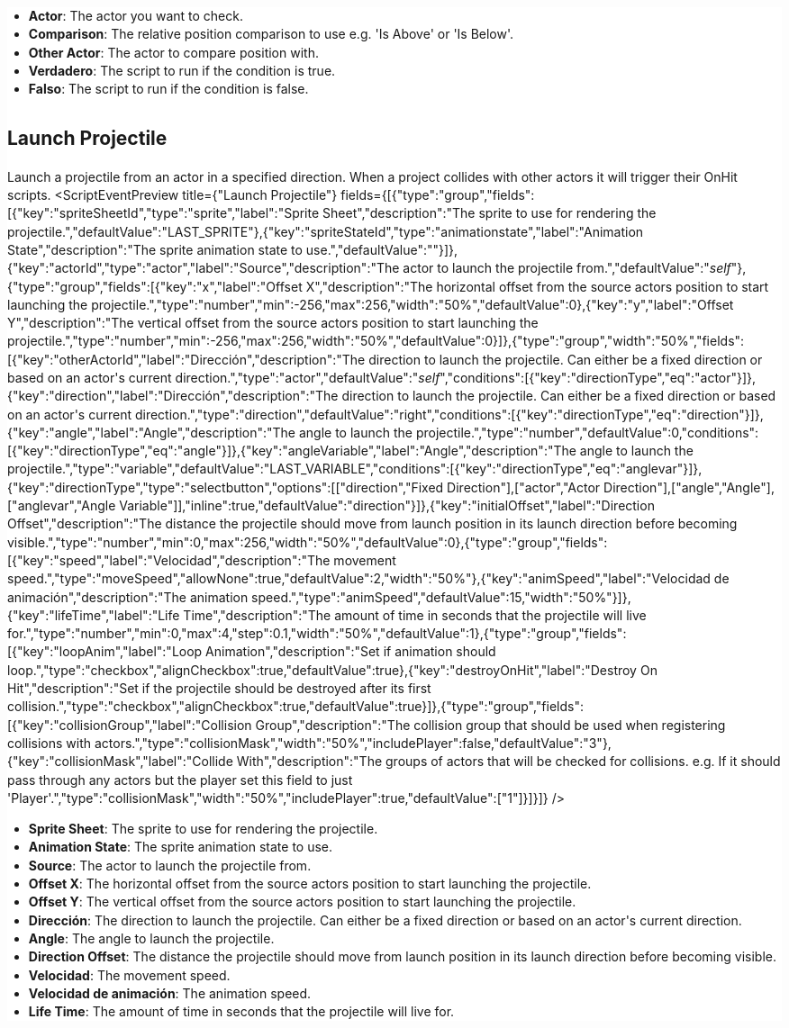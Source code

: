 - **Actor**: The actor you want to check.  
- **Comparison**: The relative position comparison to use e.g. 'Is Above' or 'Is Below'.  
- **Other Actor**: The actor to compare position with.  
- **Verdadero**: The script to run if the condition is true.  
- **Falso**: The script to run if the condition is false.  

## Launch Projectile
Launch a projectile from an actor in a specified direction. When a project collides with other actors it will trigger their OnHit scripts.
<ScriptEventPreview title={"Launch Projectile"} fields={[{"type":"group","fields":[{"key":"spriteSheetId","type":"sprite","label":"Sprite Sheet","description":"The sprite to use for rendering the projectile.","defaultValue":"LAST_SPRITE"},{"key":"spriteStateId","type":"animationstate","label":"Animation State","description":"The sprite animation state to use.","defaultValue":""}]},{"key":"actorId","type":"actor","label":"Source","description":"The actor to launch the projectile from.","defaultValue":"$self$"},{"type":"group","fields":[{"key":"x","label":"Offset X","description":"The horizontal offset from the source actors position to start launching the projectile.","type":"number","min":-256,"max":256,"width":"50%","defaultValue":0},{"key":"y","label":"Offset Y","description":"The vertical offset from the source actors position to start launching the projectile.","type":"number","min":-256,"max":256,"width":"50%","defaultValue":0}]},{"type":"group","width":"50%","fields":[{"key":"otherActorId","label":"Dirección","description":"The direction to launch the projectile. Can either be a fixed direction or based on an actor's current direction.","type":"actor","defaultValue":"$self$","conditions":[{"key":"directionType","eq":"actor"}]},{"key":"direction","label":"Dirección","description":"The direction to launch the projectile. Can either be a fixed direction or based on an actor's current direction.","type":"direction","defaultValue":"right","conditions":[{"key":"directionType","eq":"direction"}]},{"key":"angle","label":"Angle","description":"The angle to launch the projectile.","type":"number","defaultValue":0,"conditions":[{"key":"directionType","eq":"angle"}]},{"key":"angleVariable","label":"Angle","description":"The angle to launch the projectile.","type":"variable","defaultValue":"LAST_VARIABLE","conditions":[{"key":"directionType","eq":"anglevar"}]},{"key":"directionType","type":"selectbutton","options":[["direction","Fixed Direction"],["actor","Actor Direction"],["angle","Angle"],["anglevar","Angle Variable"]],"inline":true,"defaultValue":"direction"}]},{"key":"initialOffset","label":"Direction Offset","description":"The distance the projectile should move from launch position in its launch direction before becoming visible.","type":"number","min":0,"max":256,"width":"50%","defaultValue":0},{"type":"group","fields":[{"key":"speed","label":"Velocidad","description":"The movement speed.","type":"moveSpeed","allowNone":true,"defaultValue":2,"width":"50%"},{"key":"animSpeed","label":"Velocidad de animación","description":"The animation speed.","type":"animSpeed","defaultValue":15,"width":"50%"}]},{"key":"lifeTime","label":"Life Time","description":"The amount of time in seconds that the projectile will live for.","type":"number","min":0,"max":4,"step":0.1,"width":"50%","defaultValue":1},{"type":"group","fields":[{"key":"loopAnim","label":"Loop Animation","description":"Set if animation should loop.","type":"checkbox","alignCheckbox":true,"defaultValue":true},{"key":"destroyOnHit","label":"Destroy On Hit","description":"Set if the projectile should be destroyed after its first collision.","type":"checkbox","alignCheckbox":true,"defaultValue":true}]},{"type":"group","fields":[{"key":"collisionGroup","label":"Collision Group","description":"The collision group that should be used when registering collisions with actors.","type":"collisionMask","width":"50%","includePlayer":false,"defaultValue":"3"},{"key":"collisionMask","label":"Collide With","description":"The groups of actors that will be checked for collisions. e.g. If it should pass through any actors but the player set this field to just 'Player'.","type":"collisionMask","width":"50%","includePlayer":true,"defaultValue":["1"]}]}]} />

- **Sprite Sheet**: The sprite to use for rendering the projectile.  
- **Animation State**: The sprite animation state to use.  
- **Source**: The actor to launch the projectile from.  
- **Offset X**: The horizontal offset from the source actors position to start launching the projectile.  
- **Offset Y**: The vertical offset from the source actors position to start launching the projectile.  
- **Dirección**: The direction to launch the projectile. Can either be a fixed direction or based on an actor's current direction.  
- **Angle**: The angle to launch the projectile.  
- **Direction Offset**: The distance the projectile should move from launch position in its launch direction before becoming visible.  
- **Velocidad**: The movement speed.  
- **Velocidad de animación**: The animation speed.  
- **Life Time**: The amount of time in seconds that the projectile will live for.  